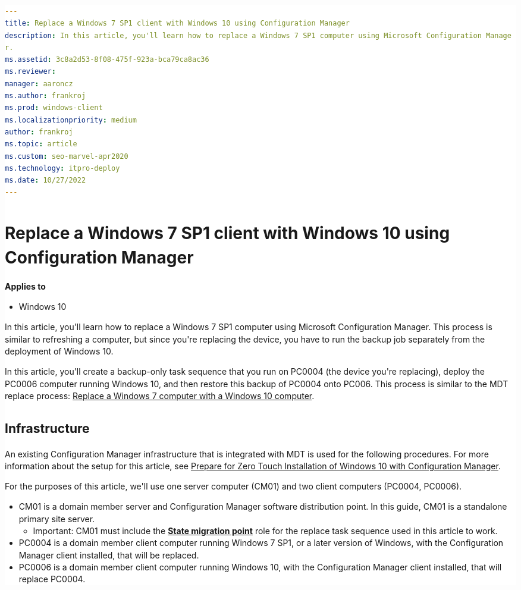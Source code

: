 ```yaml
---
title: Replace a Windows 7 SP1 client with Windows 10 using Configuration Manager
description: In this article, you'll learn how to replace a Windows 7 SP1 computer using Microsoft Configuration Manager.
ms.assetid: 3c8a2d53-8f08-475f-923a-bca79ca8ac36
ms.reviewer: 
manager: aaroncz
ms.author: frankroj
ms.prod: windows-client
ms.localizationpriority: medium
author: frankroj
ms.topic: article
ms.custom: seo-marvel-apr2020
ms.technology: itpro-deploy
ms.date: 10/27/2022
---
```


# Replace a Windows 7 SP1 client with Windows 10 using Configuration Manager

**Applies to**

- Windows 10

In this article, you'll learn how to replace a Windows 7 SP1 computer using Microsoft Configuration Manager. This process is similar to refreshing a computer, but since you're replacing the device, you have to run the backup job separately from the deployment of Windows 10.

In this article, you'll create a backup-only task sequence that you run on PC0004 (the device you're replacing), deploy the PC0006 computer running Windows 10, and then restore this backup of PC0004 onto PC006. This process is similar to the MDT replace process: [Replace a Windows 7 computer with a Windows 10 computer](../deploy-windows-mdt/replace-a-windows-7-computer-with-a-windows-10-computer.md).

## Infrastructure

An existing Configuration Manager infrastructure that is integrated with MDT is used for the following procedures. For more information about the setup for this article, see [Prepare for Zero Touch Installation of Windows 10 with Configuration Manager](prepare-for-zero-touch-installation-of-windows-10-with-configuration-manager.md). 

For the purposes of this article, we'll use one server computer (CM01) and two client computers (PC0004, PC0006).
- CM01 is a domain member server and Configuration Manager software distribution point. In this guide, CM01 is a standalone primary site server.
  - Important: CM01 must include the **[State migration point](/configmgr/osd/get-started/manage-user-state#BKMK_StateMigrationPoint)** role for the replace task sequence used in this article to work. 
- PC0004 is a domain member client computer running Windows 7 SP1, or a later version of Windows, with the Configuration Manager client installed, that will be replaced.
- PC0006 is a domain member client computer running Windows 10, with the Configuration Manager client installed, that will replace PC0004.
